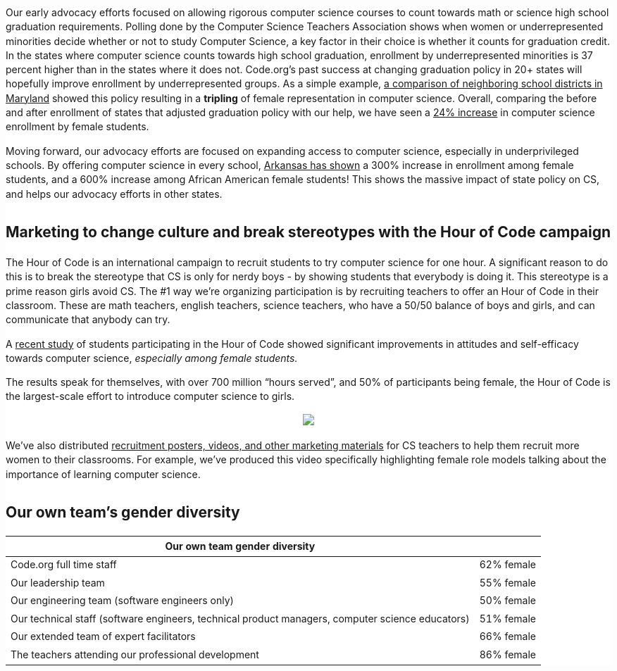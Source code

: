 Our early advocacy efforts focused on allowing rigorous computer science courses to count towards math or science high school graduation requirements. Polling done by the Computer Science Teachers Association shows when women or underrepresented minorities decide whether or not to study Computer Science, a key factor in their choice is whether it counts for graduation credit. In the states where computer science counts towards high school graduation, enrollment by underrepresented minorities is 37 percent higher than in the states where it does not. Code.org’s past success at changing graduation policy in 20+ states will hopefully improve enrollment by underrepresented groups.  As a simple example, [a comparison of neighboring school districts in Maryland](http://blog.code.org/post/121123281798/md) showed this policy resulting in a **tripling** of female representation in computer science. Overall, comparing the before and after enrollment of states that adjusted graduation policy with our help, we have seen a [24% increase](https://medium.com/@codeorg/does-making-cs-count-make-a-difference-7ab5ca6b8407) in computer science enrollment by female students.

Moving forward, our advocacy efforts are focused on expanding access to computer science, especially in underprivileged schools. By offering computer science in every school, [Arkansas has shown](http://amppob.com/nearly-4000-arkansas-students-enrolled-in-computer-science-in-fall-15/) a 300% increase in enrollment among female students, and a 600% increase among African American female students! This shows the massive impact of state policy on CS, and helps our advocacy efforts in other states.


## Marketing to change culture and break stereotypes with the Hour of Code campaign

The Hour of Code is an international campaign to recruit students to try computer science for one hour. A significant reason to do this is to break the stereotype that CS is only for nerdy boys  - by showing students that everybody is doing it. This stereotype is a prime reason girls avoid CS. The #1 way we’re organizing participation is by recruiting teachers to offer an Hour of Code in their classroom. These are math teachers, english teachers, science teachers, who have a 50/50 balance of boys and girls, and can communicate that anybody can try.

A [recent study](/files/HourOfCodeImpactStudy_Jan2017.pdf) of students participating in the Hour of Code showed significant improvements in attitudes and self-efficacy towards computer science, *especially among female students.*

The results speak for themselves, with over 700 million “hours served”, and 50% of participants being female, the Hour of Code is the largest-scale effort to introduce computer science to girls.

<center><img src="/images/hourofcodewomen.png" /></center>

We’ve also distributed [recruitment posters, videos, and other marketing materials](http://code.org/educate/inspire) for CS teachers to help them recruit more women to their classrooms.  For example, we’ve produced this video specifically highlighting female role models talking about the importance of learning computer science.

<center><iframe style="max-width: 100%" width="560" height="315" src="https://www.youtube.com/embed/mFPg96gdPkc" frameborder="0" allowfullscreen></iframe></center>



## Our own team’s gender diversity

| Our own team gender diversity |             |
|------| ----------- |
| Code.org full time staff |  62% female |
| Our leadership team |  55% female |
| Our engineering team (software engineers only) |  50% female |
| Our technical staff (software engineers, technical product managers, computer science educators) |  51% female |
| Our extended team of expert facilitators|  66% female |
| The teachers attending our professional development |  86% female |
